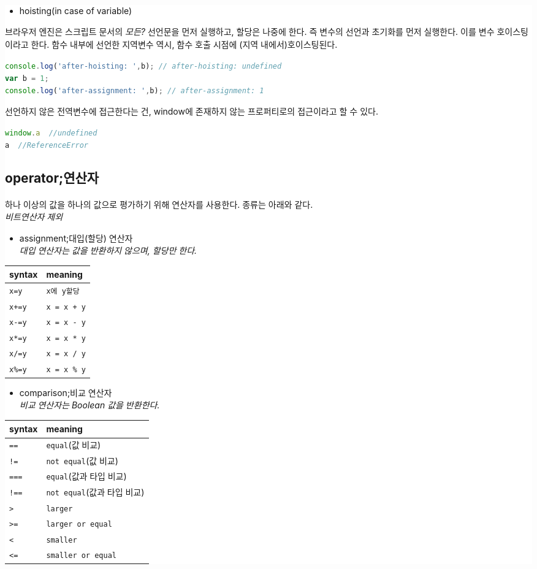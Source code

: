 * hoisting(in case of variable)

브라우저 엔진은 스크립트 문서의 *모든?* 선언문을 먼저 실행하고, 할당은 나중에 한다. 즉 변수의 선언과 초기화를 먼저 실행한다. 이를 변수 호이스팅이라고 한다. 함수 내부에 선언한 지역변수 역시, 함수 호출 시점에 (지역 내에서)호이스팅된다.
```javascript
console.log('after-hoisting: ',b); // after-hoisting: undefined
var b = 1;
console.log('after-assignment: ',b); // after-assignment: 1
```
선언하지 않은 전역변수에 접근한다는 건, window에 존재하지 않는 프로퍼티로의 접근이라고 할 수 있다.
```javascript
window.a  //undefined
a  //ReferenceError
```

## operator;연산자
하나 이상의 값을 하나의 값으로 평가하기 위해 연산자를 사용한다. 종류는 아래와 같다.  
*비트연산자 제외*

* assignment;대입(할당) 연산자  
*대입 연산자는 값을 반환하지 않으며, 할당만 한다.*

|syntax|meaning|
|:--|:--|
|`x=y`|`x에 y할당`|
|`x+=y`|`x = x + y`|
|`x-=y`|`x = x - y`|
|`x*=y`|`x = x * y`|
|`x/=y`|`x = x / y`|
|`x%=y`|`x = x % y`|

* comparison;비교 연산자  
*비교 연산자는 Boolean 값을 반환한다.*

|syntax|meaning|
|:--|:--|
|`==`|`equal`(값 비교)|
|`!=`|`not equal`(값 비교)|
|`===`|`equal`(값과 타입 비교)|
|`!==`|`not equal`(값과 타입 비교)|
|`>`|`larger`|
|`>=`|`larger or equal`|
|`<`|`smaller`|
|`<=`|`smaller or equal`|
